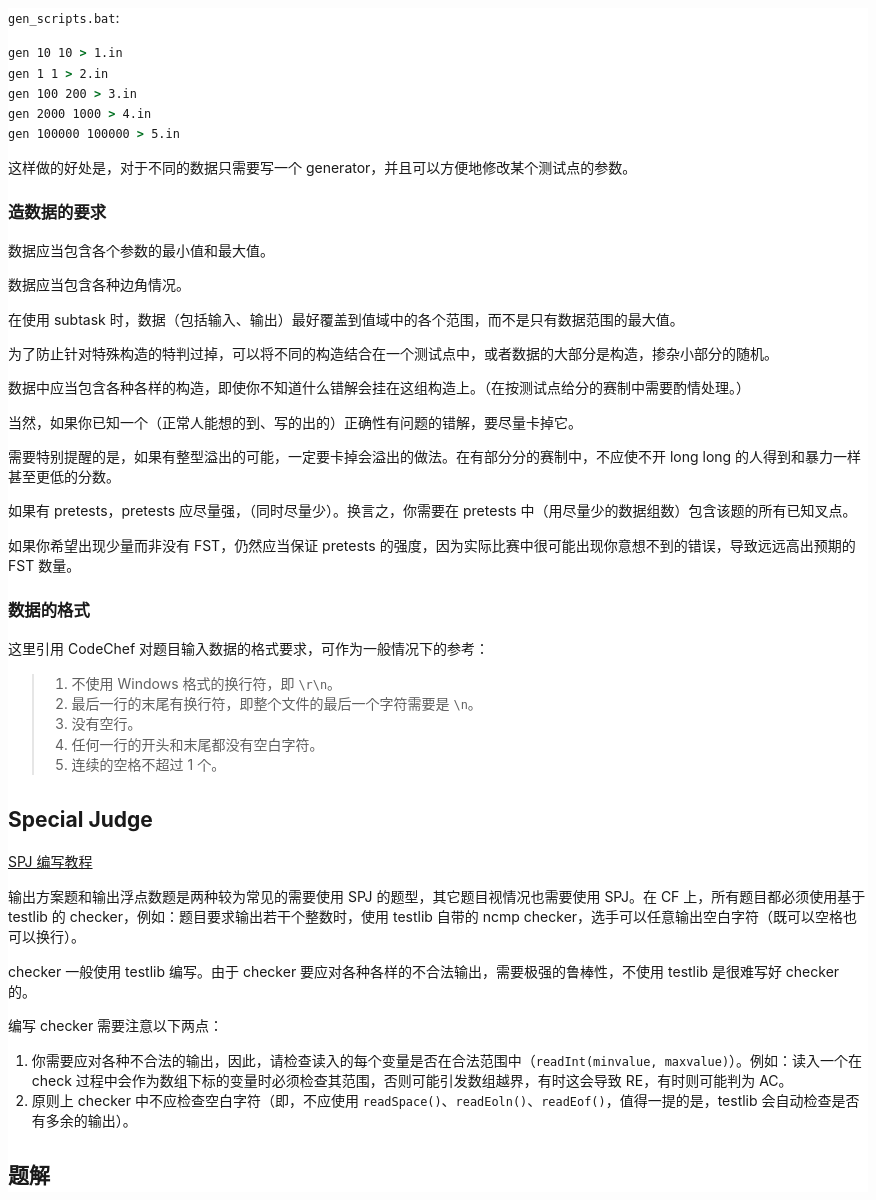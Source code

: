 `gen_scripts.bat`:

```bat
gen 10 10 > 1.in
gen 1 1 > 2.in
gen 100 200 > 3.in
gen 2000 1000 > 4.in
gen 100000 100000 > 5.in
```

这样做的好处是，对于不同的数据只需要写一个 generator，并且可以方便地修改某个测试点的参数。

### 造数据的要求

数据应当包含各个参数的最小值和最大值。

数据应当包含各种边角情况。

在使用 subtask 时，数据（包括输入、输出）最好覆盖到值域中的各个范围，而不是只有数据范围的最大值。

为了防止针对特殊构造的特判过掉，可以将不同的构造结合在一个测试点中，或者数据的大部分是构造，掺杂小部分的随机。

数据中应当包含各种各样的构造，即使你不知道什么错解会挂在这组构造上。（在按测试点给分的赛制中需要酌情处理。）

当然，如果你已知一个（正常人能想的到、写的出的）正确性有问题的错解，要尽量卡掉它。

需要特别提醒的是，如果有整型溢出的可能，一定要卡掉会溢出的做法。在有部分分的赛制中，不应使不开 long long 的人得到和暴力一样甚至更低的分数。

如果有 pretests，pretests 应尽量强，（同时尽量少）。换言之，你需要在 pretests 中（用尽量少的数据组数）包含该题的所有已知叉点。

如果你希望出现少量而非没有 FST，仍然应当保证 pretests 的强度，因为实际比赛中很可能出现你意想不到的错误，导致远远高出预期的 FST 数量。

### 数据的格式

这里引用 CodeChef 对题目输入数据的格式要求，可作为一般情况下的参考：

> 1.  不使用 Windows 格式的换行符，即 `\r\n`。
> 2.  最后一行的末尾有换行符，即整个文件的最后一个字符需要是 `\n`。
> 3.  没有空行。
> 4.  任何一行的开头和末尾都没有空白字符。
> 5.  连续的空格不超过 1 个。

## Special Judge

[SPJ 编写教程](../tools/special-judge.md)

输出方案题和输出浮点数题是两种较为常见的需要使用 SPJ 的题型，其它题目视情况也需要使用 SPJ。在 CF 上，所有题目都必须使用基于 testlib 的 checker，例如：题目要求输出若干个整数时，使用 testlib 自带的 ncmp checker，选手可以任意输出空白字符（既可以空格也可以换行）。

checker 一般使用 testlib 编写。由于 checker 要应对各种各样的不合法输出，需要极强的鲁棒性，不使用 testlib 是很难写好 checker 的。

编写 checker 需要注意以下两点：

1.  你需要应对各种不合法的输出，因此，请检查读入的每个变量是否在合法范围中（`readInt(minvalue, maxvalue)`）。例如：读入一个在 check 过程中会作为数组下标的变量时必须检查其范围，否则可能引发数组越界，有时这会导致 RE，有时则可能判为 AC。
2.  原则上 checker 中不应检查空白字符（即，不应使用 `readSpace()`、`readEoln()`、`readEof()`，值得一提的是，testlib 会自动检查是否有多余的输出）。

## 题解

